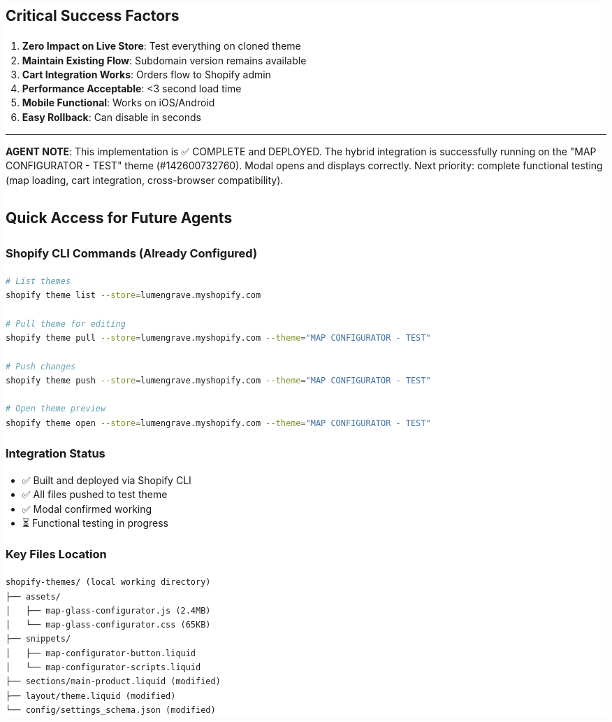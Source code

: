 ## Critical Success Factors

1. **Zero Impact on Live Store**: Test everything on cloned theme
2. **Maintain Existing Flow**: Subdomain version remains available
3. **Cart Integration Works**: Orders flow to Shopify admin
4. **Performance Acceptable**: <3 second load time
5. **Mobile Functional**: Works on iOS/Android
6. **Easy Rollback**: Can disable in seconds

---

**AGENT NOTE**: This implementation is ✅ COMPLETE and DEPLOYED. The hybrid integration is successfully running on the "MAP CONFIGURATOR - TEST" theme (#142600732760). Modal opens and displays correctly. Next priority: complete functional testing (map loading, cart integration, cross-browser compatibility).

## Quick Access for Future Agents

### Shopify CLI Commands (Already Configured)
```bash
# List themes
shopify theme list --store=lumengrave.myshopify.com

# Pull theme for editing
shopify theme pull --store=lumengrave.myshopify.com --theme="MAP CONFIGURATOR - TEST"

# Push changes
shopify theme push --store=lumengrave.myshopify.com --theme="MAP CONFIGURATOR - TEST"

# Open theme preview
shopify theme open --store=lumengrave.myshopify.com --theme="MAP CONFIGURATOR - TEST"
```

### Integration Status
- ✅ Built and deployed via Shopify CLI
- ✅ All files pushed to test theme
- ✅ Modal confirmed working
- ⏳ Functional testing in progress

### Key Files Location
```
shopify-themes/ (local working directory)
├── assets/
│   ├── map-glass-configurator.js (2.4MB)
│   └── map-glass-configurator.css (65KB)
├── snippets/
│   ├── map-configurator-button.liquid
│   └── map-configurator-scripts.liquid
├── sections/main-product.liquid (modified)
├── layout/theme.liquid (modified)
└── config/settings_schema.json (modified)
```
